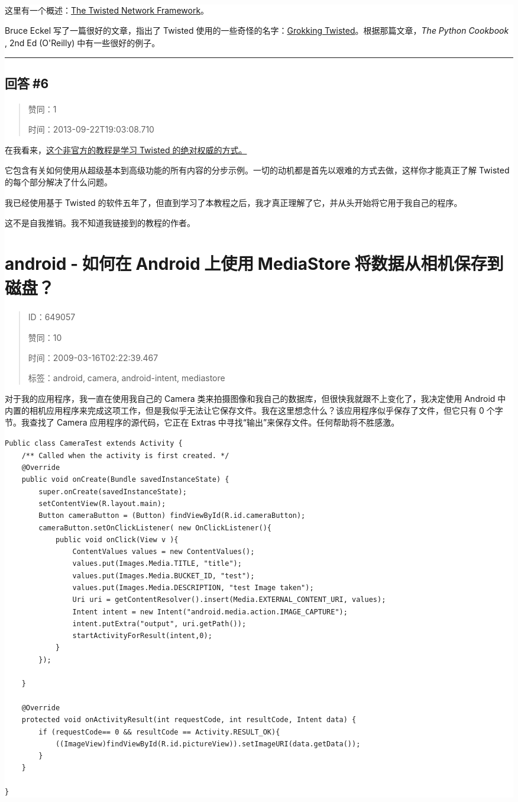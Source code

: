 这里有一个概述：[The Twisted Network Framework](http://www.python.org/workshops/2002-02/papers/09/index.htm)。

Bruce Eckel 写了一篇很好的文章，指出了 Twisted 使用的一些奇怪的名字：[Grokking Twisted](http://www.artima.com/weblogs/viewpost.jsp?thread=156396)。根据那篇文章，*The Python Cookbook* , 2nd Ed (O'Reilly) 中有一些很好的例子。

* * *

## 回答 #6

> 赞同：1
> 
> 时间：2013-09-22T19:03:08.710

在我看来，[这个非官方的教程是学习 Twisted 的绝对权威的方式。](http://krondo.com/?page_id=1327)

它包含有关如何使用从超级基本到高级功能的所有内容的分步示例。一切的动机都是首先以艰难的方式去做，这样你才能真正了解 Twisted 的每个部分解决了什么问题。

我已经使用基于 Twisted 的软件五年了，但直到学习了本教程之后，我才真正理解了它，并从头开始将它用于我自己的程序。

这不是自我推销。我不知道我链接到的教程的作者。

# android - 如何在 Android 上使用 MediaStore 将数据从相机保存到磁盘？

> ID：649057
> 
> 赞同：10
> 
> 时间：2009-03-16T02:22:39.467
> 
> 标签：android, camera, android-intent, mediastore

对于我的应用程序，我一直在使用我自己的 Camera 类来拍摄图像和我自己的数据库，但很快我就跟不上变化了，我决定使用 Android 中内置的相机应用程序来完成这项工作，但是我似乎无法让它保存文件。我在这里想念什么？该应用程序似乎保存了文件，但它只有 0 个字节。我查找了 Camera 应用程序的源代码，它正在 Extras 中寻找“输出”来保存文件。任何帮助将不胜感激。

```
Public class CameraTest extends Activity {
    /** Called when the activity is first created. */
    @Override
    public void onCreate(Bundle savedInstanceState) {
        super.onCreate(savedInstanceState);
        setContentView(R.layout.main);
        Button cameraButton = (Button) findViewById(R.id.cameraButton);
        cameraButton.setOnClickListener( new OnClickListener(){
            public void onClick(View v ){
                ContentValues values = new ContentValues();
                values.put(Images.Media.TITLE, "title");
                values.put(Images.Media.BUCKET_ID, "test");
                values.put(Images.Media.DESCRIPTION, "test Image taken");
                Uri uri = getContentResolver().insert(Media.EXTERNAL_CONTENT_URI, values);
                Intent intent = new Intent("android.media.action.IMAGE_CAPTURE");
                intent.putExtra("output", uri.getPath());
                startActivityForResult(intent,0);
            }
        });

    }

    @Override
    protected void onActivityResult(int requestCode, int resultCode, Intent data) {
        if (requestCode== 0 && resultCode == Activity.RESULT_OK){
            ((ImageView)findViewById(R.id.pictureView)).setImageURI(data.getData());
        }
    }

} 
```